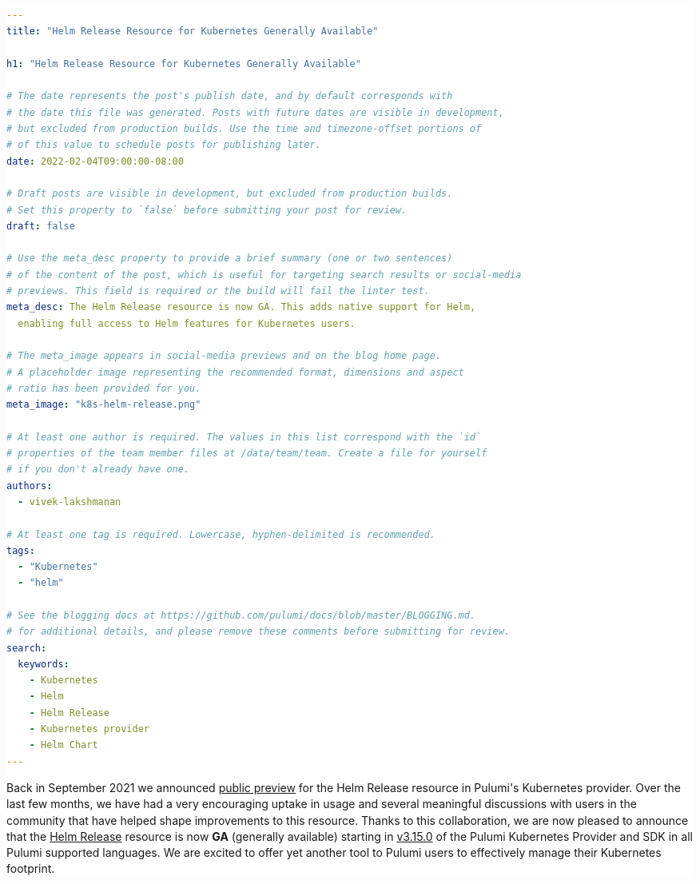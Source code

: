 ```yaml
---
title: "Helm Release Resource for Kubernetes Generally Available"

h1: "Helm Release Resource for Kubernetes Generally Available"

# The date represents the post's publish date, and by default corresponds with
# the date this file was generated. Posts with future dates are visible in development,
# but excluded from production builds. Use the time and timezone-offset portions of
# of this value to schedule posts for publishing later.
date: 2022-02-04T09:00:00-08:00

# Draft posts are visible in development, but excluded from production builds.
# Set this property to `false` before submitting your post for review.
draft: false

# Use the meta_desc property to provide a brief summary (one or two sentences)
# of the content of the post, which is useful for targeting search results or social-media
# previews. This field is required or the build will fail the linter test.
meta_desc: The Helm Release resource is now GA. This adds native support for Helm,
  enabling full access to Helm features for Kubernetes users.

# The meta_image appears in social-media previews and on the blog home page.
# A placeholder image representing the recommended format, dimensions and aspect
# ratio has been provided for you.
meta_image: "k8s-helm-release.png"

# At least one author is required. The values in this list correspond with the `id`
# properties of the team member files at /data/team/team. Create a file for yourself
# if you don't already have one.
authors:
  - vivek-lakshmanan

# At least one tag is required. Lowercase, hyphen-delimited is recommended.
tags:
  - "Kubernetes"
  - "helm"

# See the blogging docs at https://github.com/pulumi/docs/blob/master/BLOGGING.md.
# for additional details, and please remove these comments before submitting for review.
search:
  keywords:
    - Kubernetes
    - Helm
    - Helm Release
    - Kubernetes provider
    - Helm Chart
---
```


Back in September 2021 we announced [public preview](/blog/full-access-to-helm-features-through-new-helm-release-resource-for-kubernetes/) for the Helm Release resource in Pulumi's Kubernetes provider. Over the last few months, we have had a very encouraging uptake in usage and several meaningful discussions with users in the community that have helped shape improvements to this resource. Thanks to this collaboration, we are now pleased to announce that the [Helm Release](/registry/packages/kubernetes/api-docs/helm/v3/release/) resource is now **GA** (generally available) starting in [v3.15.0](https://github.com/pulumi/pulumi-kubernetes/releases/tag/v3.15.0) of the Pulumi Kubernetes Provider and SDK in all Pulumi supported languages. We are excited to offer yet another tool to Pulumi users to effectively manage their Kubernetes footprint.
